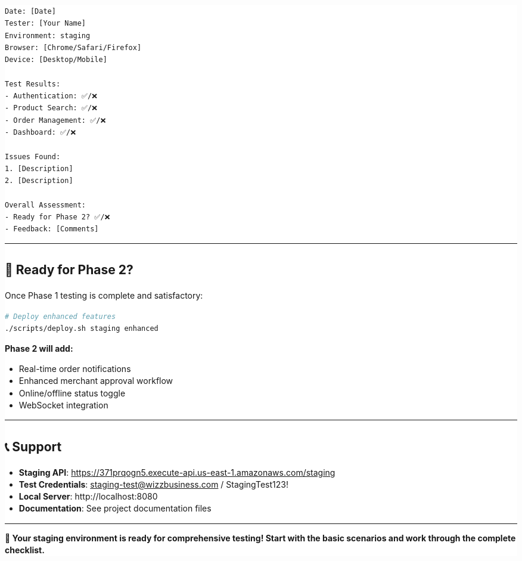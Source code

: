 ```
Date: [Date]
Tester: [Your Name]
Environment: staging
Browser: [Chrome/Safari/Firefox]
Device: [Desktop/Mobile]

Test Results:
- Authentication: ✅/❌
- Product Search: ✅/❌
- Order Management: ✅/❌
- Dashboard: ✅/❌

Issues Found:
1. [Description]
2. [Description]

Overall Assessment:
- Ready for Phase 2? ✅/❌
- Feedback: [Comments]
```

---

## 🚀 **Ready for Phase 2?**

Once Phase 1 testing is complete and satisfactory:

```bash
# Deploy enhanced features
./scripts/deploy.sh staging enhanced
```

**Phase 2 will add:**
- Real-time order notifications
- Enhanced merchant approval workflow
- Online/offline status toggle
- WebSocket integration

---

## 📞 **Support**

- **Staging API**: https://371prqogn5.execute-api.us-east-1.amazonaws.com/staging
- **Test Credentials**: staging-test@wizzbusiness.com / StagingTest123!
- **Local Server**: http://localhost:8080
- **Documentation**: See project documentation files

---

**🎯 Your staging environment is ready for comprehensive testing! Start with the basic scenarios and work through the complete checklist.**
